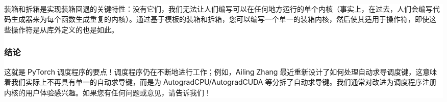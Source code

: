 装箱和拆箱是实现装箱回退的关键特性：没有它们，我们无法让人们编写可以在任何地方运行的单个内核（事实上，在过去，人们会编写代码生成器来为每个函数生成重复的内核）。通过基于模板的装箱和拆箱，您可以编写一个单一的装箱内核，然后使其适用于操作符，即使这些操作符是从库外定义的也是如此。

### 结论

这就是 PyTorch 调度程序的要点！调度程序仍在不断地进行工作；例如，Ailing Zhang 最近重新设计了如何处理自动求导调度键，这意味着我们实际上不再具有单一的自动求导键，而是为 AutogradCPU/AutogradCUDA 等分拆了自动求导键。我们通常对改进为调度程序注册内核的用户体验感兴趣。如果您有任何问题或意见，请告诉我们！
